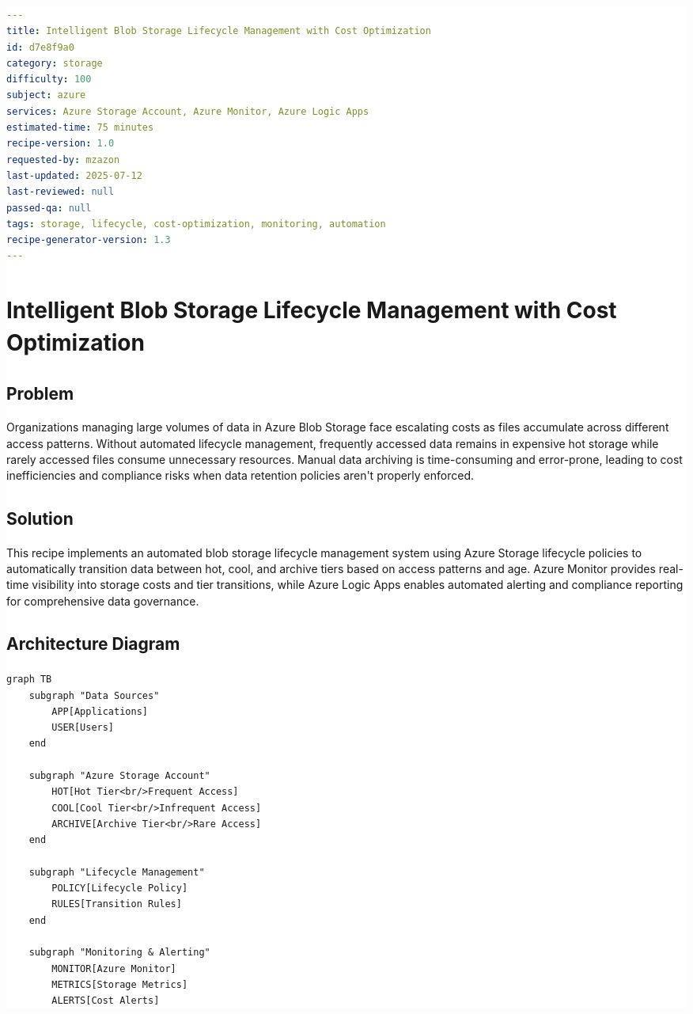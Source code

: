 ```yaml
---
title: Intelligent Blob Storage Lifecycle Management with Cost Optimization
id: d7e8f9a0
category: storage
difficulty: 100
subject: azure
services: Azure Storage Account, Azure Monitor, Azure Logic Apps
estimated-time: 75 minutes
recipe-version: 1.0
requested-by: mzazon
last-updated: 2025-07-12
last-reviewed: null
passed-qa: null
tags: storage, lifecycle, cost-optimization, monitoring, automation
recipe-generator-version: 1.3
---
```


# Intelligent Blob Storage Lifecycle Management with Cost Optimization

## Problem

Organizations managing large volumes of data in Azure Blob Storage face escalating costs as files accumulate across different access patterns. Without automated lifecycle management, frequently accessed data remains in expensive hot storage while rarely accessed files consume unnecessary resources. Manual data archiving is time-consuming and error-prone, leading to cost inefficiencies and compliance risks when data retention policies aren't properly enforced.

## Solution

This recipe implements an automated blob storage lifecycle management system using Azure Storage lifecycle policies to automatically transition data between hot, cool, and archive tiers based on access patterns and age. Azure Monitor provides real-time visibility into storage costs and tier transitions, while Azure Logic Apps enables automated alerting and compliance reporting for comprehensive data governance.

## Architecture Diagram

```mermaid
graph TB
    subgraph "Data Sources"
        APP[Applications]
        USER[Users]
    end
    
    subgraph "Azure Storage Account"
        HOT[Hot Tier<br/>Frequent Access]
        COOL[Cool Tier<br/>Infrequent Access]
        ARCHIVE[Archive Tier<br/>Rare Access]
    end
    
    subgraph "Lifecycle Management"
        POLICY[Lifecycle Policy]
        RULES[Transition Rules]
    end
    
    subgraph "Monitoring & Alerting"
        MONITOR[Azure Monitor]
        METRICS[Storage Metrics]
        ALERTS[Cost Alerts]
```
